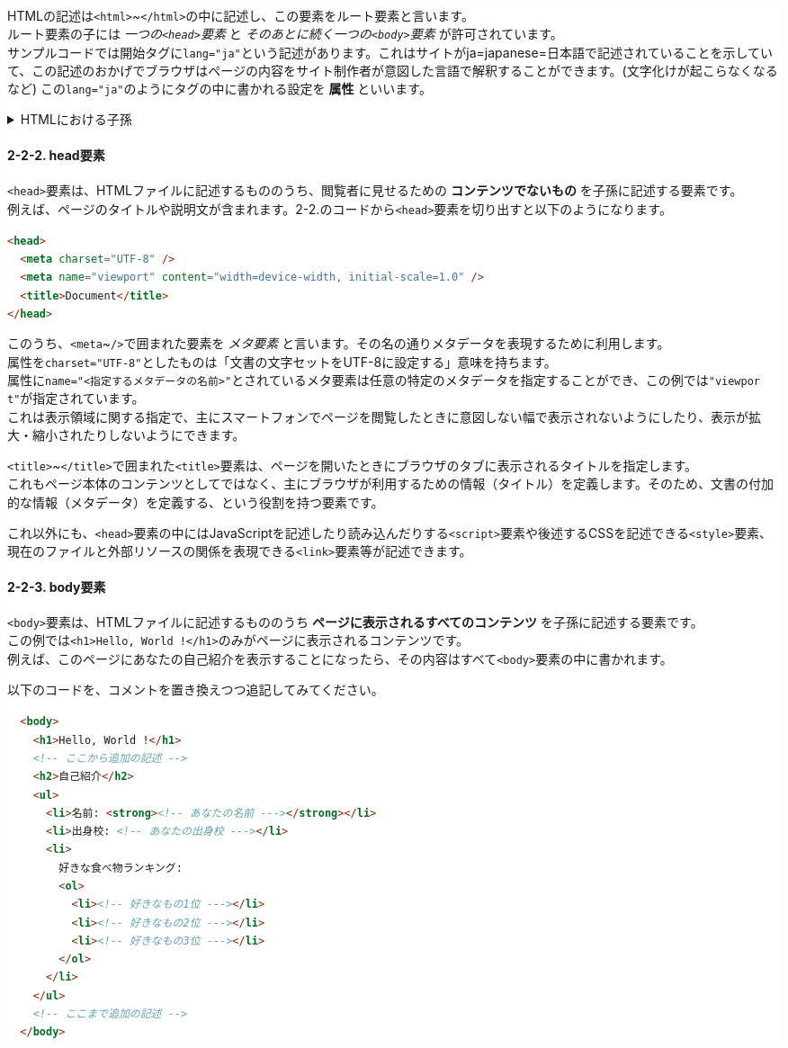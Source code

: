 HTMLの記述は`<html>`\~`</html>`の中に記述し、この要素をルート要素と言います。  
ルート要素の子には *一つの`<head>`要素* と *そのあとに続く一つの`<body>`要素* が許可されています。  
サンプルコードでは開始タグに`lang="ja"`という記述があります。これはサイトがja=japanese=日本語で記述されていることを示していて、この記述のおかげでブラウザはページの内容をサイト制作者が意図した言語で解釈することができます。(文字化けが起こらなくなるなど)
この`lang="ja"`のようにタグの中に書かれる設定を **属性** といいます。

<details><summary>HTMLにおける子孫</summary></details>

#### 2-2-2. head要素

`<head>`要素は、HTMLファイルに記述するもののうち、閲覧者に見せるための **コンテンツでないもの** を子孫に記述する要素です。  
例えば、ページのタイトルや説明文が含まれます。2-2.のコードから`<head>`要素を切り出すと以下のようになります。

```HTML
<head>
  <meta charset="UTF-8" />
  <meta name="viewport" content="width=device-width, initial-scale=1.0" />
  <title>Document</title>
</head>
```

このうち、`<meta`\~`/>`で囲まれた要素を *メタ要素* と言います。その名の通りメタデータを表現するために利用します。  
属性を`charset="UTF-8"`としたものは「文書の文字セットをUTF-8に設定する」意味を持ちます。  
属性に`name="<指定するメタデータの名前>"`とされているメタ要素は任意の特定のメタデータを指定することができ、この例では`"viewport"`が指定されています。  
これは表示領域に関する指定で、主にスマートフォンでページを閲覧したときに意図しない幅で表示されないようにしたり、表示が拡大・縮小されたりしないようにできます。

`<title>`~`</title>`で囲まれた`<title>`要素は、ページを開いたときにブラウザのタブに表示されるタイトルを指定します。  
これもページ本体のコンテンツとしてではなく、主にブラウザが利用するための情報（タイトル）を定義します。そのため、文書の付加的な情報（メタデータ）を定義する、という役割を持つ要素です。

これ以外にも、`<head>`要素の中にはJavaScriptを記述したり読み込んだりする`<script>`要素や後述するCSSを記述できる`<style>`要素、現在のファイルと外部リソースの関係を表現できる`<link>`要素等が記述できます。

#### 2-2-3. body要素

`<body>`要素は、HTMLファイルに記述するもののうち **ページに表示されるすべてのコンテンツ** を子孫に記述する要素です。  
この例では`<h1>Hello, World !</h1>`のみがページに表示されるコンテンツです。  
例えば、このページにあなたの自己紹介を表示することになったら、その内容はすべて`<body>`要素の中に書かれます。

以下のコードを、コメントを置き換えつつ追記してみてください。

```HTML
  <body>
    <h1>Hello, World !</h1>
    <!-- ここから追加の記述 -->
    <h2>自己紹介</h2>
    <ul>
      <li>名前: <strong><!-- あなたの名前 ---></strong></li>
      <li>出身校: <!-- あなたの出身校 ---></li>
      <li>
        好きな食べ物ランキング: 
        <ol>
          <li><!-- 好きなもの1位 ---></li>
          <li><!-- 好きなもの2位 ---></li>
          <li><!-- 好きなもの3位 ---></li>
        </ol>
      </li>
    </ul>
    <!-- ここまで追加の記述 -->
  </body>
```
